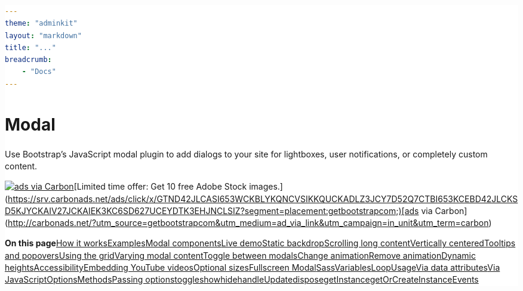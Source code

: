 ```yaml
---
theme: "adminkit"
layout: "markdown"
title: "..."
breadcrumb:
    - "Docs"
---
```


# Modal

Use Bootstrap’s JavaScript modal plugin to add dialogs to your site for lightboxes, user notifications, or completely custom content.

[![ads via Carbon](https://cdn4.buysellads.net/uu/1/3386/1525189943-38523.png)](https://srv.carbonads.net/ads/click/x/GTND42JLCASI653WCKBLYKQNCVSIKKQUCKADLZ3JCY7D52Q7CTBI653KCEBD42JLCKSD5KJYCKAIV27JCKAIEK3KC6SD627UCEYDTK3EHJNCLSIZ?segment=placement:getbootstrapcom;)[Limited time offer: Get 10 free Adobe Stock images.](https://srv.carbonads.net/ads/click/x/GTND42JLCASI653WCKBLYKQNCVSIKKQUCKADLZ3JCY7D52Q7CTBI653KCEBD42JLCKSD5KJYCKAIV27JCKAIEK3KC6SD627UCEYDTK3EHJNCLSIZ?segment=placement:getbootstrapcom;)[ads via Carbon](http://carbonads.net/?utm_source=getbootstrapcom&utm_medium=ad_via_link&utm_campaign=in_unit&utm_term=carbon)

**On this page**[How it works](https://getbootstrap.com/docs/5.0/components/modal/#how-it-works)[Examples](https://getbootstrap.com/docs/5.0/components/modal/#examples)[Modal components](https://getbootstrap.com/docs/5.0/components/modal/#modal-components)[Live demo](https://getbootstrap.com/docs/5.0/components/modal/#live-demo)[Static backdrop](https://getbootstrap.com/docs/5.0/components/modal/#static-backdrop)[Scrolling long content](https://getbootstrap.com/docs/5.0/components/modal/#scrolling-long-content)[Vertically centered](https://getbootstrap.com/docs/5.0/components/modal/#vertically-centered)[Tooltips and popovers](https://getbootstrap.com/docs/5.0/components/modal/#tooltips-and-popovers)[Using the grid](https://getbootstrap.com/docs/5.0/components/modal/#using-the-grid)[Varying modal content](https://getbootstrap.com/docs/5.0/components/modal/#varying-modal-content)[Toggle between modals](https://getbootstrap.com/docs/5.0/components/modal/#toggle-between-modals)[Change animation](https://getbootstrap.com/docs/5.0/components/modal/#change-animation)[Remove animation](https://getbootstrap.com/docs/5.0/components/modal/#remove-animation)[Dynamic heights](https://getbootstrap.com/docs/5.0/components/modal/#dynamic-heights)[Accessibility](https://getbootstrap.com/docs/5.0/components/modal/#accessibility)[Embedding YouTube videos](https://getbootstrap.com/docs/5.0/components/modal/#embedding-youtube-videos)[Optional sizes](https://getbootstrap.com/docs/5.0/components/modal/#optional-sizes)[Fullscreen Modal](https://getbootstrap.com/docs/5.0/components/modal/#fullscreen-modal)[Sass](https://getbootstrap.com/docs/5.0/components/modal/#sass)[Variables](https://getbootstrap.com/docs/5.0/components/modal/#variables)[Loop](https://getbootstrap.com/docs/5.0/components/modal/#loop)[Usage](https://getbootstrap.com/docs/5.0/components/modal/#usage)[Via data attributes](https://getbootstrap.com/docs/5.0/components/modal/#via-data-attributes)[Via JavaScript](https://getbootstrap.com/docs/5.0/components/modal/#via-javascript)[Options](https://getbootstrap.com/docs/5.0/components/modal/#options)[Methods](https://getbootstrap.com/docs/5.0/components/modal/#methods)[Passing options](https://getbootstrap.com/docs/5.0/components/modal/#passing-options)[toggle](https://getbootstrap.com/docs/5.0/components/modal/#toggle)[show](https://getbootstrap.com/docs/5.0/components/modal/#show)[hide](https://getbootstrap.com/docs/5.0/components/modal/#hide)[handleUpdate](https://getbootstrap.com/docs/5.0/components/modal/#handleupdate)[dispose](https://getbootstrap.com/docs/5.0/components/modal/#dispose)[getInstance](https://getbootstrap.com/docs/5.0/components/modal/#getinstance)[getOrCreateInstance](https://getbootstrap.com/docs/5.0/components/modal/#getorcreateinstance)[Events](https://getbootstrap.com/docs/5.0/components/modal/#events)

